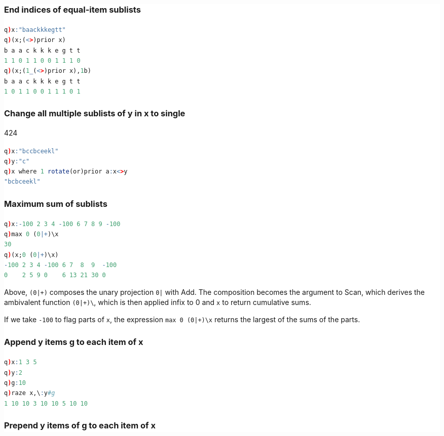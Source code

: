 
### End indices of equal-item sublists

```q
q)x:"baackkkegtt"
q)(x;(<>)prior x)
b a a c k k k e g t t
1 1 0 1 1 0 0 1 1 1 0
q)(x;(1_(<>)prior x),1b)
b a a c k k k e g t t
1 0 1 1 0 0 1 1 1 0 1
```


### Change all multiple sublists of y in x to single

<i class="far fa-hand-point-right"></i> 424

```q
q)x:"bccbceekl"
q)y:"c"
q)x where 1 rotate(or)prior a:x<>y
"bcbceekl"
```


### Maximum sum of sublists

```q
q)x:-100 2 3 4 -100 6 7 8 9 -100
q)max 0 (0|+)\x
30
q)(x;0 (0|+)\x)
-100 2 3 4 -100 6 7  8  9  -100
0    2 5 9 0    6 13 21 30 0
```

Above, `(0|+)` composes the unary projection `0|` with Add. The composition becomes the argument to Scan, which derives the ambivalent function `(0|+)\`, which is then applied infix to 0 and `x` to return cumulative sums.

If we take `-100` to flag parts of `x`, the expression `max 0 (0|+)\x` returns the largest of the sums of the parts. 


### Append y items g to each item of x

```q
q)x:1 3 5
q)y:2
q)g:10
q)raze x,\:y#g
1 10 10 3 10 10 5 10 10
```


### Prepend y items of g to each item of x
